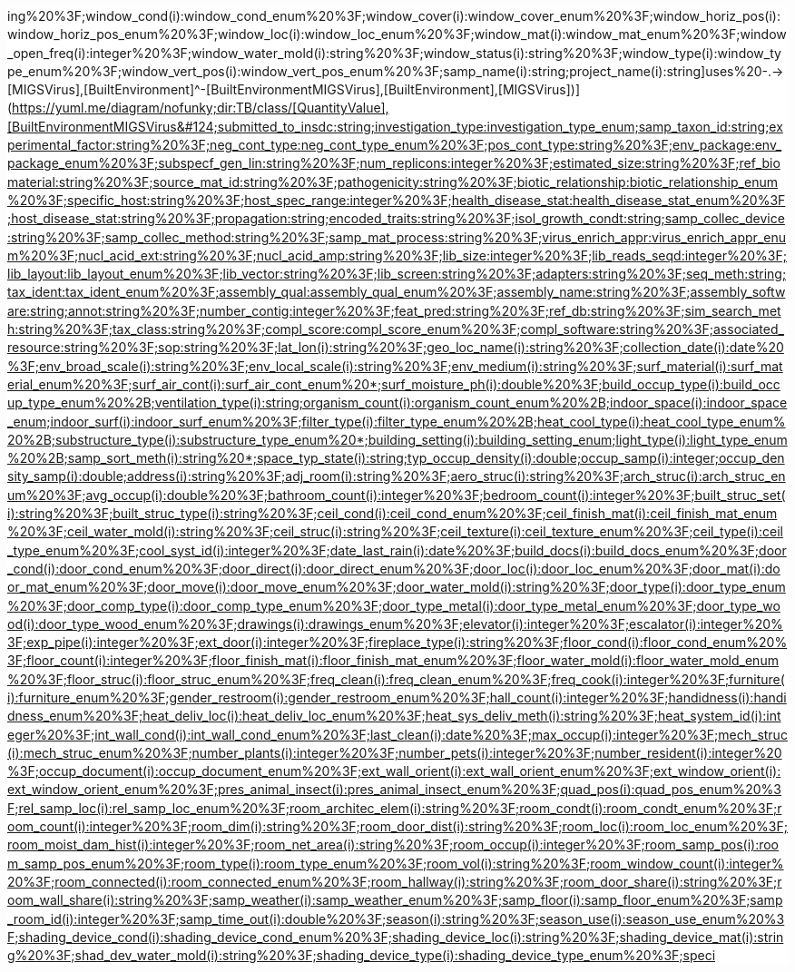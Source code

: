 ing%20%3F;window_cond(i):window_cond_enum%20%3F;window_cover(i):window_cover_enum%20%3F;window_horiz_pos(i):window_horiz_pos_enum%20%3F;window_loc(i):window_loc_enum%20%3F;window_mat(i):window_mat_enum%20%3F;window_open_freq(i):integer%20%3F;window_water_mold(i):string%20%3F;window_status(i):string%20%3F;window_type(i):window_type_enum%20%3F;window_vert_pos(i):window_vert_pos_enum%20%3F;samp_name(i):string;project_name(i):string]uses%20-.->[MIGSVirus],[BuiltEnvironment]^-[BuiltEnvironmentMIGSVirus],[BuiltEnvironment],[MIGSVirus])](https://yuml.me/diagram/nofunky;dir:TB/class/[QuantityValue],[BuiltEnvironmentMIGSVirus&#124;submitted_to_insdc:string;investigation_type:investigation_type_enum;samp_taxon_id:string;experimental_factor:string%20%3F;neg_cont_type:neg_cont_type_enum%20%3F;pos_cont_type:string%20%3F;env_package:env_package_enum%20%3F;subspecf_gen_lin:string%20%3F;num_replicons:integer%20%3F;estimated_size:string%20%3F;ref_biomaterial:string%20%3F;source_mat_id:string%20%3F;pathogenicity:string%20%3F;biotic_relationship:biotic_relationship_enum%20%3F;specific_host:string%20%3F;host_spec_range:integer%20%3F;health_disease_stat:health_disease_stat_enum%20%3F;host_disease_stat:string%20%3F;propagation:string;encoded_traits:string%20%3F;isol_growth_condt:string;samp_collec_device:string%20%3F;samp_collec_method:string%20%3F;samp_mat_process:string%20%3F;virus_enrich_appr:virus_enrich_appr_enum%20%3F;nucl_acid_ext:string%20%3F;nucl_acid_amp:string%20%3F;lib_size:integer%20%3F;lib_reads_seqd:integer%20%3F;lib_layout:lib_layout_enum%20%3F;lib_vector:string%20%3F;lib_screen:string%20%3F;adapters:string%20%3F;seq_meth:string;tax_ident:tax_ident_enum%20%3F;assembly_qual:assembly_qual_enum%20%3F;assembly_name:string%20%3F;assembly_software:string;annot:string%20%3F;number_contig:integer%20%3F;feat_pred:string%20%3F;ref_db:string%20%3F;sim_search_meth:string%20%3F;tax_class:string%20%3F;compl_score:compl_score_enum%20%3F;compl_software:string%20%3F;associated_resource:string%20%3F;sop:string%20%3F;lat_lon(i):string%20%3F;geo_loc_name(i):string%20%3F;collection_date(i):date%20%3F;env_broad_scale(i):string%20%3F;env_local_scale(i):string%20%3F;env_medium(i):string%20%3F;surf_material(i):surf_material_enum%20%3F;surf_air_cont(i):surf_air_cont_enum%20*;surf_moisture_ph(i):double%20%3F;build_occup_type(i):build_occup_type_enum%20%2B;ventilation_type(i):string;organism_count(i):organism_count_enum%20%2B;indoor_space(i):indoor_space_enum;indoor_surf(i):indoor_surf_enum%20%3F;filter_type(i):filter_type_enum%20%2B;heat_cool_type(i):heat_cool_type_enum%20%2B;substructure_type(i):substructure_type_enum%20*;building_setting(i):building_setting_enum;light_type(i):light_type_enum%20%2B;samp_sort_meth(i):string%20*;space_typ_state(i):string;typ_occup_density(i):double;occup_samp(i):integer;occup_density_samp(i):double;address(i):string%20%3F;adj_room(i):string%20%3F;aero_struc(i):string%20%3F;arch_struc(i):arch_struc_enum%20%3F;avg_occup(i):double%20%3F;bathroom_count(i):integer%20%3F;bedroom_count(i):integer%20%3F;built_struc_set(i):string%20%3F;built_struc_type(i):string%20%3F;ceil_cond(i):ceil_cond_enum%20%3F;ceil_finish_mat(i):ceil_finish_mat_enum%20%3F;ceil_water_mold(i):string%20%3F;ceil_struc(i):string%20%3F;ceil_texture(i):ceil_texture_enum%20%3F;ceil_type(i):ceil_type_enum%20%3F;cool_syst_id(i):integer%20%3F;date_last_rain(i):date%20%3F;build_docs(i):build_docs_enum%20%3F;door_cond(i):door_cond_enum%20%3F;door_direct(i):door_direct_enum%20%3F;door_loc(i):door_loc_enum%20%3F;door_mat(i):door_mat_enum%20%3F;door_move(i):door_move_enum%20%3F;door_water_mold(i):string%20%3F;door_type(i):door_type_enum%20%3F;door_comp_type(i):door_comp_type_enum%20%3F;door_type_metal(i):door_type_metal_enum%20%3F;door_type_wood(i):door_type_wood_enum%20%3F;drawings(i):drawings_enum%20%3F;elevator(i):integer%20%3F;escalator(i):integer%20%3F;exp_pipe(i):integer%20%3F;ext_door(i):integer%20%3F;fireplace_type(i):string%20%3F;floor_cond(i):floor_cond_enum%20%3F;floor_count(i):integer%20%3F;floor_finish_mat(i):floor_finish_mat_enum%20%3F;floor_water_mold(i):floor_water_mold_enum%20%3F;floor_struc(i):floor_struc_enum%20%3F;freq_clean(i):freq_clean_enum%20%3F;freq_cook(i):integer%20%3F;furniture(i):furniture_enum%20%3F;gender_restroom(i):gender_restroom_enum%20%3F;hall_count(i):integer%20%3F;handidness(i):handidness_enum%20%3F;heat_deliv_loc(i):heat_deliv_loc_enum%20%3F;heat_sys_deliv_meth(i):string%20%3F;heat_system_id(i):integer%20%3F;int_wall_cond(i):int_wall_cond_enum%20%3F;last_clean(i):date%20%3F;max_occup(i):integer%20%3F;mech_struc(i):mech_struc_enum%20%3F;number_plants(i):integer%20%3F;number_pets(i):integer%20%3F;number_resident(i):integer%20%3F;occup_document(i):occup_document_enum%20%3F;ext_wall_orient(i):ext_wall_orient_enum%20%3F;ext_window_orient(i):ext_window_orient_enum%20%3F;pres_animal_insect(i):pres_animal_insect_enum%20%3F;quad_pos(i):quad_pos_enum%20%3F;rel_samp_loc(i):rel_samp_loc_enum%20%3F;room_architec_elem(i):string%20%3F;room_condt(i):room_condt_enum%20%3F;room_count(i):integer%20%3F;room_dim(i):string%20%3F;room_door_dist(i):string%20%3F;room_loc(i):room_loc_enum%20%3F;room_moist_dam_hist(i):integer%20%3F;room_net_area(i):string%20%3F;room_occup(i):integer%20%3F;room_samp_pos(i):room_samp_pos_enum%20%3F;room_type(i):room_type_enum%20%3F;room_vol(i):string%20%3F;room_window_count(i):integer%20%3F;room_connected(i):room_connected_enum%20%3F;room_hallway(i):string%20%3F;room_door_share(i):string%20%3F;room_wall_share(i):string%20%3F;samp_weather(i):samp_weather_enum%20%3F;samp_floor(i):samp_floor_enum%20%3F;samp_room_id(i):integer%20%3F;samp_time_out(i):double%20%3F;season(i):string%20%3F;season_use(i):season_use_enum%20%3F;shading_device_cond(i):shading_device_cond_enum%20%3F;shading_device_loc(i):string%20%3F;shading_device_mat(i):string%20%3F;shad_dev_water_mold(i):string%20%3F;shading_device_type(i):shading_device_type_enum%20%3F;speci